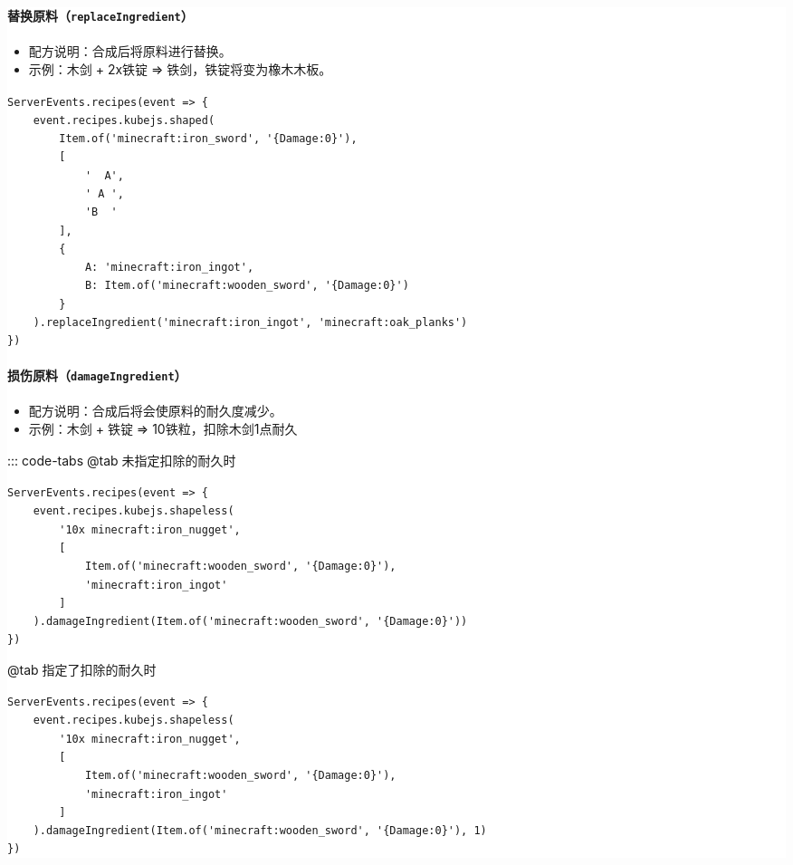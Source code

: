#### 替换原料（`replaceIngredient`）

- 配方说明：合成后将原料进行替换。
- 示例：木剑 + 2x铁锭 => 铁剑，铁锭将变为橡木木板。

```JS
ServerEvents.recipes(event => {
    event.recipes.kubejs.shaped(
        Item.of('minecraft:iron_sword', '{Damage:0}'),
        [
            '  A',
            ' A ',
            'B  '
        ],
        {
            A: 'minecraft:iron_ingot',
            B: Item.of('minecraft:wooden_sword', '{Damage:0}')
        }
    ).replaceIngredient('minecraft:iron_ingot', 'minecraft:oak_planks')
})
```

#### 损伤原料（`damageIngredient`）

- 配方说明：合成后将会使原料的耐久度减少。
- 示例：木剑 + 铁锭 => 10铁粒，扣除木剑1点耐久

::: code-tabs
@tab 未指定扣除的耐久时

```JS
ServerEvents.recipes(event => {
    event.recipes.kubejs.shapeless(
        '10x minecraft:iron_nugget',
        [
            Item.of('minecraft:wooden_sword', '{Damage:0}'),
            'minecraft:iron_ingot'
        ]
    ).damageIngredient(Item.of('minecraft:wooden_sword', '{Damage:0}'))
})
```

@tab 指定了扣除的耐久时

```JS
ServerEvents.recipes(event => {
    event.recipes.kubejs.shapeless(
        '10x minecraft:iron_nugget',
        [
            Item.of('minecraft:wooden_sword', '{Damage:0}'),
            'minecraft:iron_ingot'
        ]
    ).damageIngredient(Item.of('minecraft:wooden_sword', '{Damage:0}'), 1)
})
```
